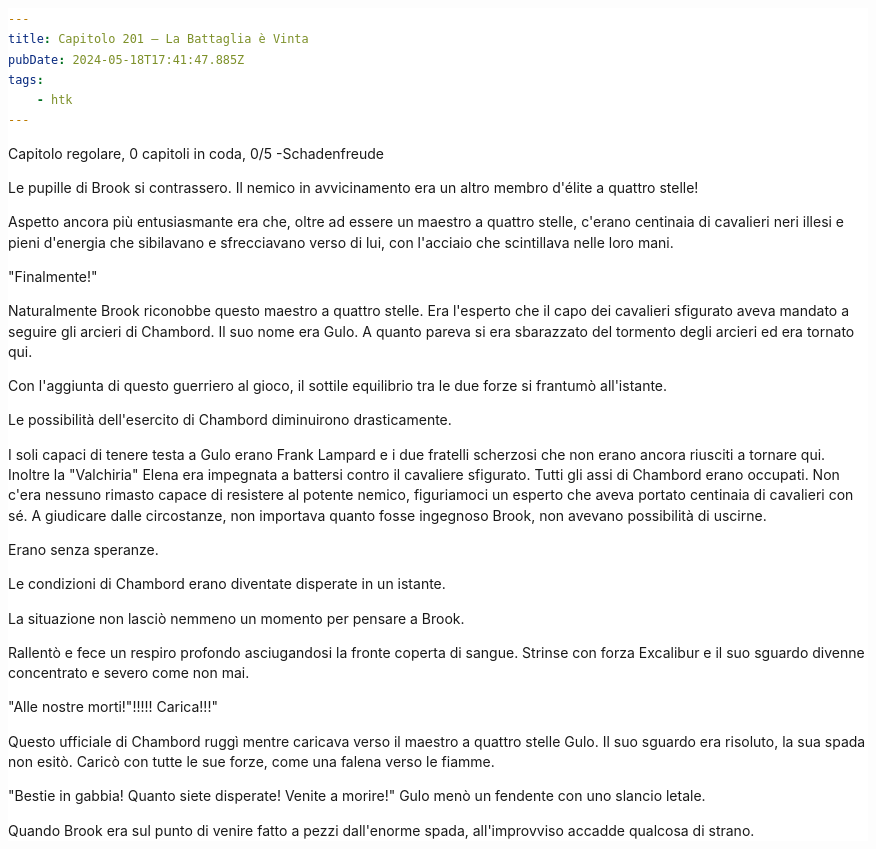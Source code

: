 ```yaml
---
title: Capitolo 201 – La Battaglia è Vinta
pubDate: 2024-05-18T17:41:47.885Z
tags:
    - htk
---
```


Capitolo regolare,
0 capitoli in coda, 0/5
-Schadenfreude

Le pupille di Brook si contrassero. Il nemico in avvicinamento era un altro membro d'élite a quattro stelle!

Aspetto ancora più entusiasmante era che, oltre ad essere un maestro a quattro stelle, c'erano centinaia di cavalieri neri illesi e pieni d'energia che sibilavano e sfrecciavano verso di lui, con l'acciaio che scintillava nelle loro mani.

"Finalmente!"

Naturalmente Brook riconobbe questo maestro a quattro stelle. Era l'esperto che il capo dei cavalieri sfigurato aveva mandato a seguire gli arcieri di Chambord. Il suo nome era Gulo. A quanto pareva si era sbarazzato del tormento degli arcieri ed era tornato qui.

Con l'aggiunta di questo guerriero al gioco, il sottile equilibrio tra le due forze si frantumò all'istante.

Le possibilità dell'esercito di Chambord diminuirono drasticamente.

I soli capaci di tenere testa a Gulo erano Frank Lampard e i due fratelli scherzosi che non erano ancora riusciti a tornare qui. Inoltre la "Valchiria" Elena era impegnata a battersi contro il cavaliere sfigurato. Tutti gli assi di Chambord erano occupati. Non c'era nessuno rimasto capace di resistere al potente nemico, figuriamoci un esperto che aveva portato centinaia di cavalieri con sé. A giudicare dalle circostanze, non importava quanto fosse ingegnoso Brook, non avevano possibilità di uscirne.

Erano senza speranze.

Le condizioni di Chambord erano diventate disperate in un istante.

La situazione non lasciò nemmeno un momento per pensare a Brook.

Rallentò e fece un respiro profondo asciugandosi la fronte coperta di sangue. Strinse con forza Excalibur e il suo sguardo divenne concentrato e severo come non mai.

"Alle nostre morti!"!!!!! Carica!!!"

Questo ufficiale di Chambord ruggì mentre caricava verso il maestro a quattro stelle Gulo. Il suo sguardo era risoluto, la sua spada non esitò. Caricò con tutte le sue forze, come una falena verso le fiamme.

"Bestie in gabbia! Quanto siete disperate! Venite a morire!" Gulo menò un fendente con uno slancio letale.

Quando Brook era sul punto di venire fatto a pezzi dall'enorme spada, all'improvviso accadde qualcosa di strano.
